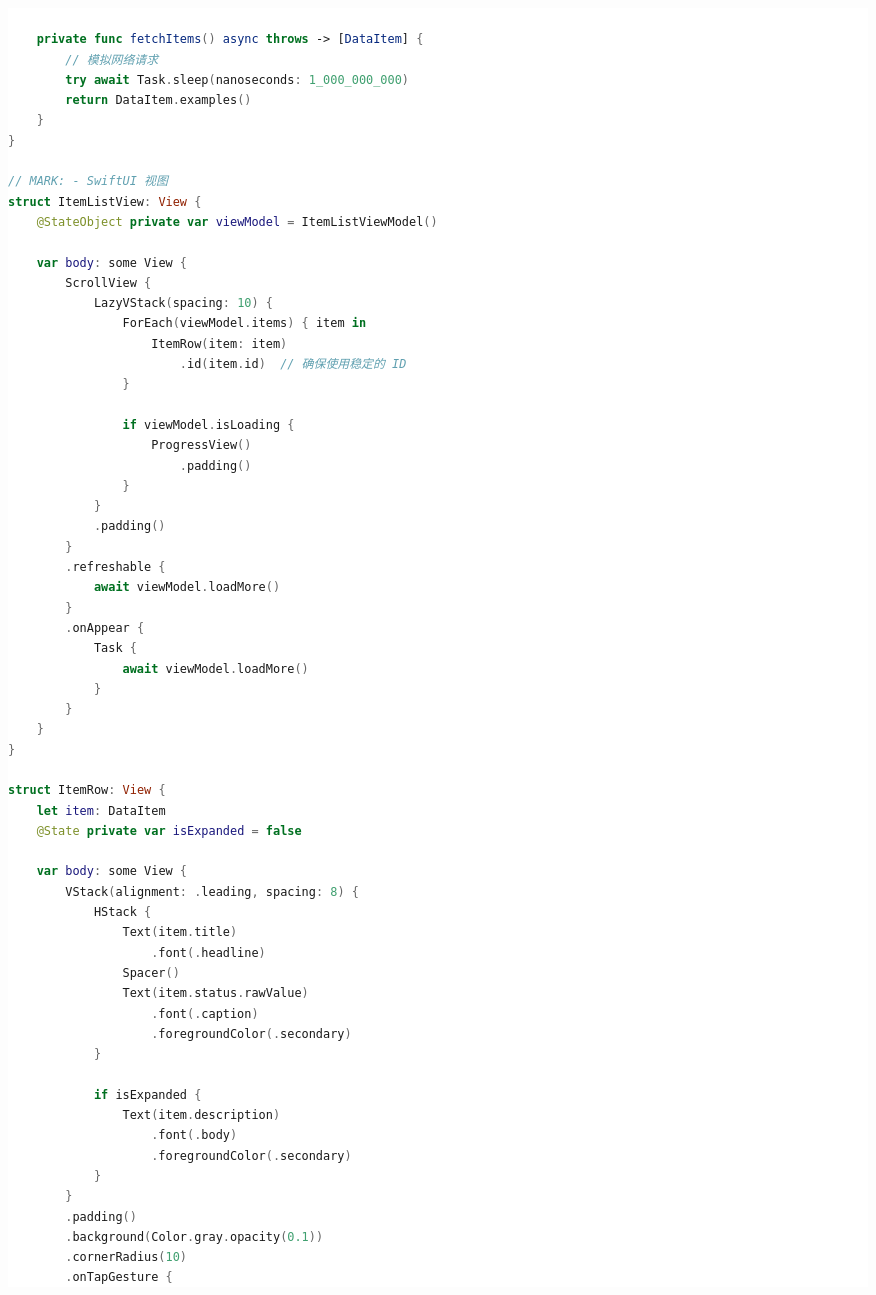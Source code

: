 ```swift
    
    private func fetchItems() async throws -> [DataItem] {
        // 模拟网络请求
        try await Task.sleep(nanoseconds: 1_000_000_000)
        return DataItem.examples()
    }
}

// MARK: - SwiftUI 视图
struct ItemListView: View {
    @StateObject private var viewModel = ItemListViewModel()
    
    var body: some View {
        ScrollView {
            LazyVStack(spacing: 10) {
                ForEach(viewModel.items) { item in
                    ItemRow(item: item)
                        .id(item.id)  // 确保使用稳定的 ID
                }
                
                if viewModel.isLoading {
                    ProgressView()
                        .padding()
                }
            }
            .padding()
        }
        .refreshable {
            await viewModel.loadMore()
        }
        .onAppear {
            Task {
                await viewModel.loadMore()
            }
        }
    }
}

struct ItemRow: View {
    let item: DataItem
    @State private var isExpanded = false
    
    var body: some View {
        VStack(alignment: .leading, spacing: 8) {
            HStack {
                Text(item.title)
                    .font(.headline)
                Spacer()
                Text(item.status.rawValue)
                    .font(.caption)
                    .foregroundColor(.secondary)
            }
            
            if isExpanded {
                Text(item.description)
                    .font(.body)
                    .foregroundColor(.secondary)
            }
        }
        .padding()
        .background(Color.gray.opacity(0.1))
        .cornerRadius(10)
        .onTapGesture {
```